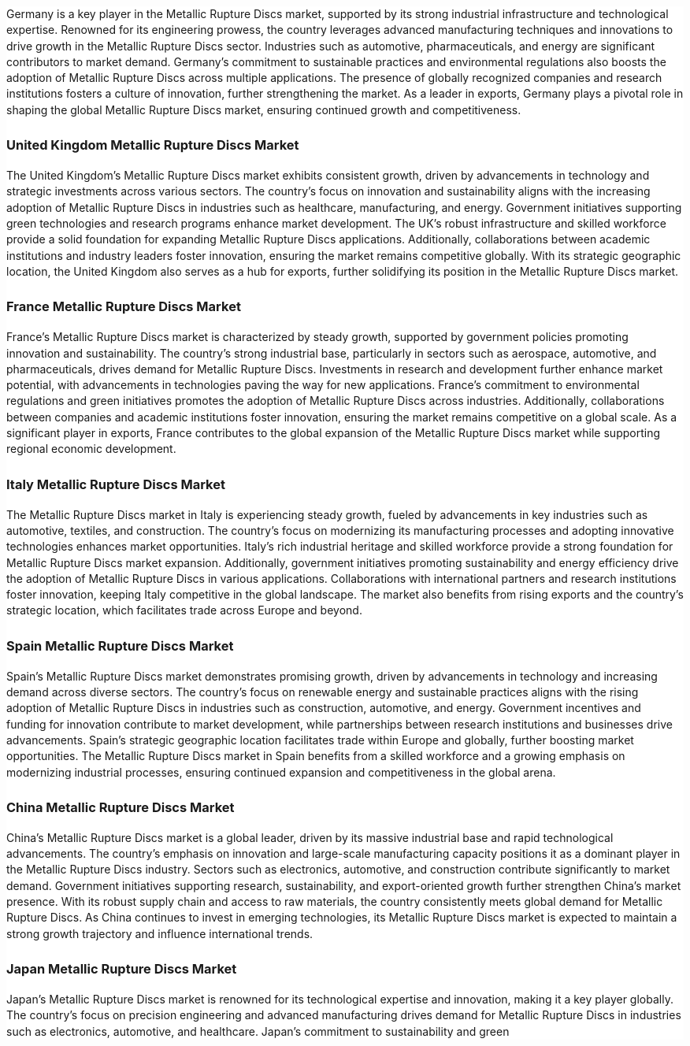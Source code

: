 <p>Germany is a key player in the Metallic Rupture Discs market, supported by its strong industrial infrastructure and technological expertise. Renowned for its engineering prowess, the country leverages advanced manufacturing techniques and innovations to drive growth in the Metallic Rupture Discs sector. Industries such as automotive, pharmaceuticals, and energy are significant contributors to market demand. Germany&rsquo;s commitment to sustainable practices and environmental regulations also boosts the adoption of Metallic Rupture Discs across multiple applications. The presence of globally recognized companies and research institutions fosters a culture of innovation, further strengthening the market. As a leader in exports, Germany plays a pivotal role in shaping the global Metallic Rupture Discs market, ensuring continued growth and competitiveness.</p><h3>United Kingdom Metallic Rupture Discs Market</h3><p>The United Kingdom&rsquo;s Metallic Rupture Discs market exhibits consistent growth, driven by advancements in technology and strategic investments across various sectors. The country&rsquo;s focus on innovation and sustainability aligns with the increasing adoption of Metallic Rupture Discs in industries such as healthcare, manufacturing, and energy. Government initiatives supporting green technologies and research programs enhance market development. The UK&rsquo;s robust infrastructure and skilled workforce provide a solid foundation for expanding Metallic Rupture Discs applications. Additionally, collaborations between academic institutions and industry leaders foster innovation, ensuring the market remains competitive globally. With its strategic geographic location, the United Kingdom also serves as a hub for exports, further solidifying its position in the Metallic Rupture Discs market.</p><h3>France Metallic Rupture Discs Market</h3><p>France&rsquo;s Metallic Rupture Discs market is characterized by steady growth, supported by government policies promoting innovation and sustainability. The country&rsquo;s strong industrial base, particularly in sectors such as aerospace, automotive, and pharmaceuticals, drives demand for Metallic Rupture Discs. Investments in research and development further enhance market potential, with advancements in technologies paving the way for new applications. France&rsquo;s commitment to environmental regulations and green initiatives promotes the adoption of Metallic Rupture Discs across industries. Additionally, collaborations between companies and academic institutions foster innovation, ensuring the market remains competitive on a global scale. As a significant player in exports, France contributes to the global expansion of the Metallic Rupture Discs market while supporting regional economic development.</p><h3>Italy Metallic Rupture Discs Market</h3><p>The Metallic Rupture Discs market in Italy is experiencing steady growth, fueled by advancements in key industries such as automotive, textiles, and construction. The country&rsquo;s focus on modernizing its manufacturing processes and adopting innovative technologies enhances market opportunities. Italy&rsquo;s rich industrial heritage and skilled workforce provide a strong foundation for Metallic Rupture Discs market expansion. Additionally, government initiatives promoting sustainability and energy efficiency drive the adoption of Metallic Rupture Discs in various applications. Collaborations with international partners and research institutions foster innovation, keeping Italy competitive in the global landscape. The market also benefits from rising exports and the country&rsquo;s strategic location, which facilitates trade across Europe and beyond.</p><h3>Spain Metallic Rupture Discs Market</h3><p>Spain&rsquo;s Metallic Rupture Discs market demonstrates promising growth, driven by advancements in technology and increasing demand across diverse sectors. The country&rsquo;s focus on renewable energy and sustainable practices aligns with the rising adoption of Metallic Rupture Discs in industries such as construction, automotive, and energy. Government incentives and funding for innovation contribute to market development, while partnerships between research institutions and businesses drive advancements. Spain&rsquo;s strategic geographic location facilitates trade within Europe and globally, further boosting market opportunities. The Metallic Rupture Discs market in Spain benefits from a skilled workforce and a growing emphasis on modernizing industrial processes, ensuring continued expansion and competitiveness in the global arena.</p><h3>China Metallic Rupture Discs Market</h3><p>China&rsquo;s Metallic Rupture Discs market is a global leader, driven by its massive industrial base and rapid technological advancements. The country&rsquo;s emphasis on innovation and large-scale manufacturing capacity positions it as a dominant player in the Metallic Rupture Discs industry. Sectors such as electronics, automotive, and construction contribute significantly to market demand. Government initiatives supporting research, sustainability, and export-oriented growth further strengthen China&rsquo;s market presence. With its robust supply chain and access to raw materials, the country consistently meets global demand for Metallic Rupture Discs. As China continues to invest in emerging technologies, its Metallic Rupture Discs market is expected to maintain a strong growth trajectory and influence international trends.</p><h3>Japan Metallic Rupture Discs Market</h3><p>Japan&rsquo;s Metallic Rupture Discs market is renowned for its technological expertise and innovation, making it a key player globally. The country&rsquo;s focus on precision engineering and advanced manufacturing drives demand for Metallic Rupture Discs in industries such as electronics, automotive, and healthcare. Japan&rsquo;s commitment to sustainability and green